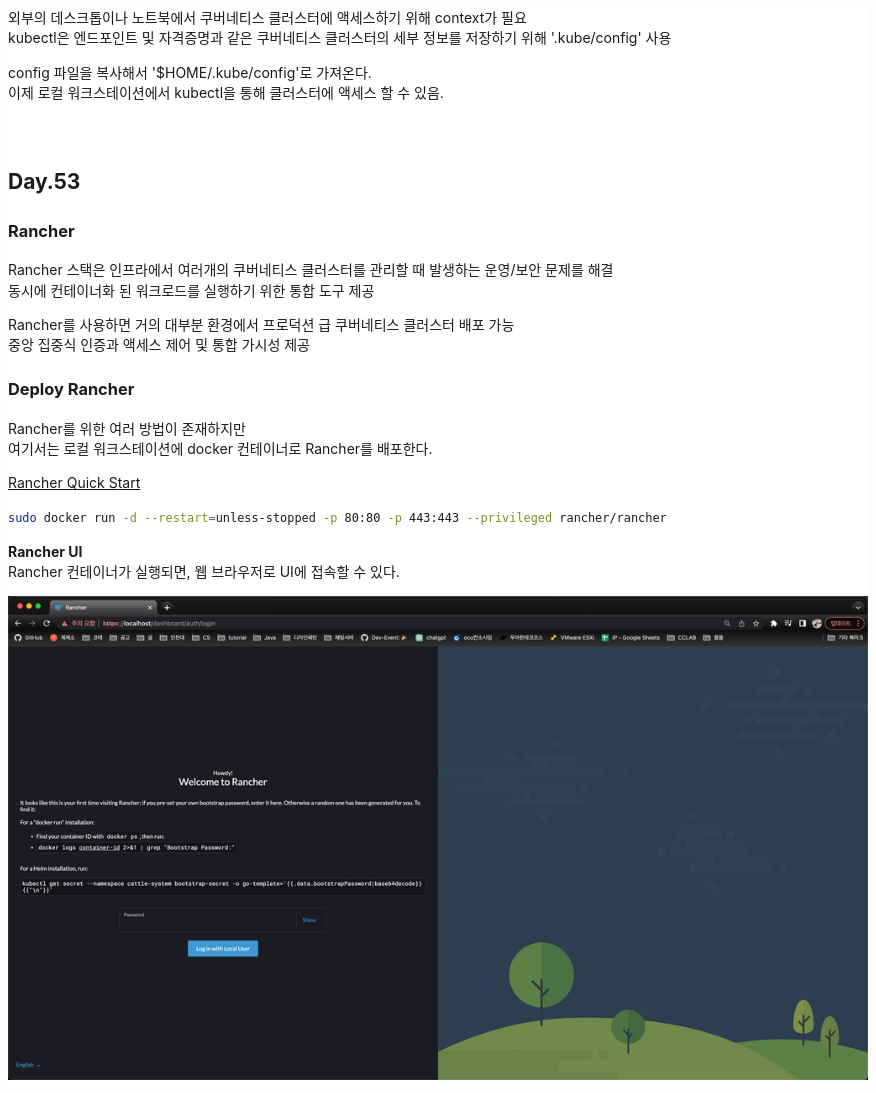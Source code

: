 외부의 데스크톱이나 노트북에서 쿠버네티스 클러스터에 액세스하기 위해 context가 필요  
kubectl은 엔드포인트 및 자격증명과 같은 쿠버네티스 클러스터의 세부 정보를 저장하기 위해 '.kube/config' 사용  

config 파일을 복사해서 '$HOME/.kube/config'로 가져온다.  
이제 로컬 워크스테이션에서 kubectl을 통해 클러스터에 액세스 할 수 있음.  


<br>


## Day.53

### Rancher
Rancher 스택은 인프라에서 여러개의 쿠버네티스 클러스터를 관리할 때 발생하는 운영/보안 문제를 해결    
동시에 컨테이너화 된 워크로드를 실행하기 위한 통합 도구 제공  

Rancher를 사용하면 거의 대부분 환경에서 프로덕션 급 쿠버네티스 클러스터 배포 가능  
중앙 집중식 인증과 액세스 제어 및 통합 가시성 제공  

### Deploy Rancher
Rancher를 위한 여러 방법이 존재하지만  
여기서는 로컬 워크스테이션에 docker 컨테이너로 Rancher를 배포한다.  

[Rancher Quick Start](https://rancher.com/docs/rancher/v2.6/en/quick-start-guide/deployment/)  

```bash
sudo docker run -d --restart=unless-stopped -p 80:80 -p 443:443 --privileged rancher/rancher
```

__Rancher UI__  
Rancher 컨테이너가 실행되면, 웹 브라우저로 UI에 접속할 수 있다.  

![Alt text](./chulhee/kimage-16.png)  
